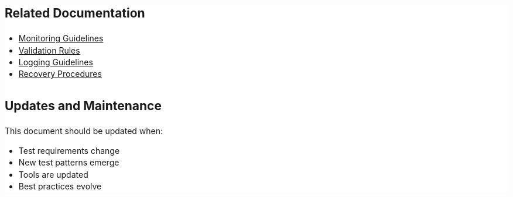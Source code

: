 ## Related Documentation
- [Monitoring Guidelines](./monitoring.md)
- [Validation Rules](./validation.md)
- [Logging Guidelines](./logging.md)
- [Recovery Procedures](./recovery-testing.md)

## Updates and Maintenance

This document should be updated when:
- Test requirements change
- New test patterns emerge
- Tools are updated
- Best practices evolve 